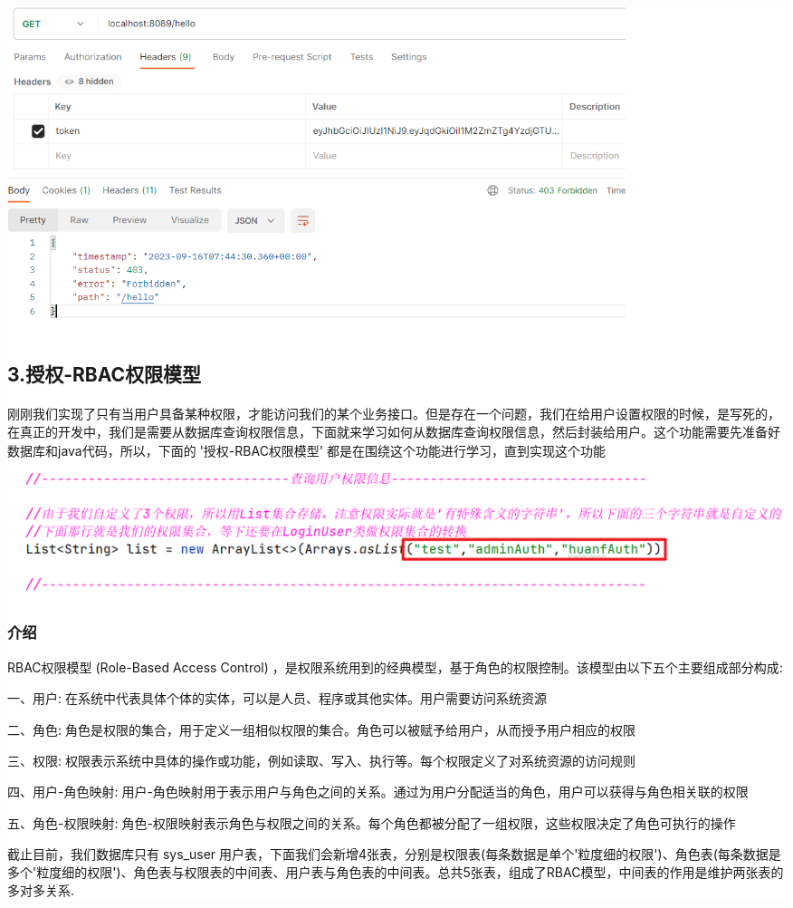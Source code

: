 <img src="../../../images/Spring%20Security/image-20230916154450600.png" alt="image-20230916154450600" style="zoom: 67%;" />

##  3.授权-RBAC权限模型

刚刚我们实现了只有当用户具备某种权限，才能访问我们的某个业务接口。但是存在一个问题，我们在给用户设置权限的时候，是写死的，在真正的开发中，我们是需要从数据库查询权限信息，下面就来学习如何从数据库查询权限信息，然后封装给用户。这个功能需要先准备好数据库和java代码，所以，下面的 '授权-RBAC权限模型' 都是在围绕这个功能进行学习，直到实现这个功能

![image-20230916154646456](../../../images/Spring%20Security/image-20230916154646456.png)

### 介绍

RBAC权限模型 (Role-Based Access Control) ，是权限系统用到的经典模型，基于角色的权限控制。该模型由以下五个主要组成部分构成:

一、用户: 在系统中代表具体个体的实体，可以是人员、程序或其他实体。用户需要访问系统资源

二、角色: 角色是权限的集合，用于定义一组相似权限的集合。角色可以被赋予给用户，从而授予用户相应的权限

三、权限: 权限表示系统中具体的操作或功能，例如读取、写入、执行等。每个权限定义了对系统资源的访问规则

四、用户-角色映射: 用户-角色映射用于表示用户与角色之间的关系。通过为用户分配适当的角色，用户可以获得与角色相关联的权限

五、角色-权限映射: 角色-权限映射表示角色与权限之间的关系。每个角色都被分配了一组权限，这些权限决定了角色可执行的操作

截止目前，我们数据库只有 sys_user 用户表，下面我们会新增4张表，分别是权限表(每条数据是单个'粒度细的权限')、角色表(每条数据是多个'粒度细的权限')、角色表与权限表的中间表、用户表与角色表的中间表。总共5张表，组成了RBAC模型，中间表的作用是维护两张表的多对多关系.
